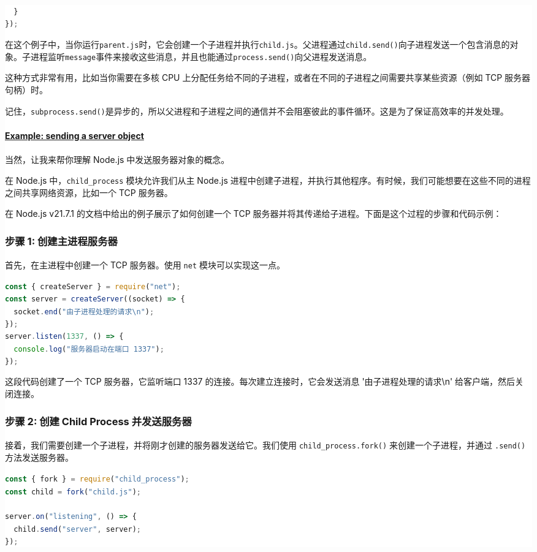 ```javascript
  }
});
```

在这个例子中，当你运行`parent.js`时，它会创建一个子进程并执行`child.js`。父进程通过`child.send()`向子进程发送一个包含消息的对象。子进程监听`message`事件来接收这些消息，并且也能通过`process.send()`向父进程发送消息。

这种方式非常有用，比如当你需要在多核 CPU 上分配任务给不同的子进程，或者在不同的子进程之间需要共享某些资源（例如 TCP 服务器句柄）时。

记住，`subprocess.send()`是异步的，所以父进程和子进程之间的通信并不会阻塞彼此的事件循环。这是为了保证高效率的并发处理。

#### [Example: sending a server object](https://nodejs.org/docs/latest/api/child_process.html#example-sending-a-server-object)

当然，让我来帮你理解 Node.js 中发送服务器对象的概念。

在 Node.js 中，`child_process` 模块允许我们从主 Node.js 进程中创建子进程，并执行其他程序。有时候，我们可能想要在这些不同的进程之间共享网络资源，比如一个 TCP 服务器。

在 Node.js v21.7.1 的文档中给出的例子展示了如何创建一个 TCP 服务器并将其传递给子进程。下面是这个过程的步骤和代码示例：

### 步骤 1: 创建主进程服务器

首先，在主进程中创建一个 TCP 服务器。使用 `net` 模块可以实现这一点。

```javascript
const { createServer } = require("net");
const server = createServer((socket) => {
  socket.end("由子进程处理的请求\n");
});
server.listen(1337, () => {
  console.log("服务器启动在端口 1337");
});
```

这段代码创建了一个 TCP 服务器，它监听端口 1337 的连接。每次建立连接时，它会发送消息 '由子进程处理的请求\n' 给客户端，然后关闭连接。

### 步骤 2: 创建 Child Process 并发送服务器

接着，我们需要创建一个子进程，并将刚才创建的服务器发送给它。我们使用 `child_process.fork()` 来创建一个子进程，并通过 `.send()` 方法发送服务器。

```javascript
const { fork } = require("child_process");
const child = fork("child.js");

server.on("listening", () => {
  child.send("server", server);
});
```

